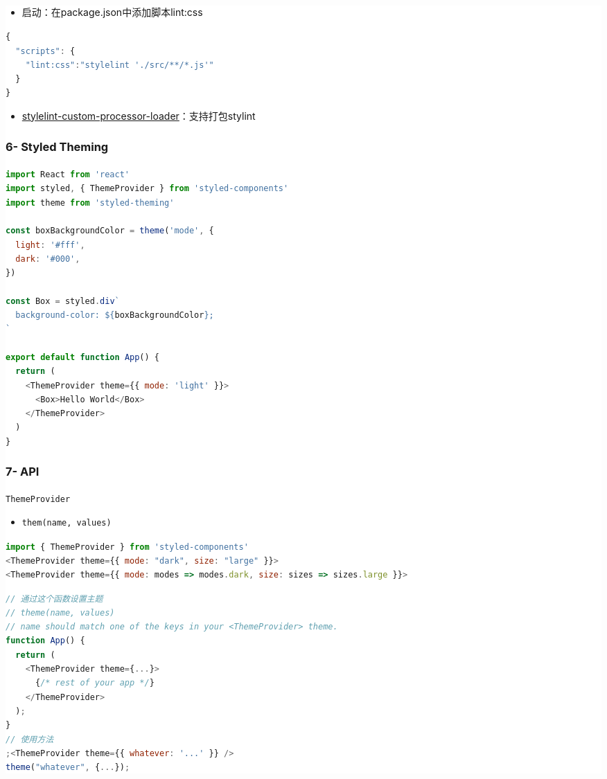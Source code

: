 - 启动：在package.json中添加脚本lint:css

```javascript
{
  "scripts": {
    "lint:css":"stylelint './src/**/*.js'"
  }
}
```

-  [stylelint-custom-processor-loader](https://github.com/emilgoldsmith/stylelint-custom-processor-loader)：支持打包stylint

### 6- Styled Theming

```javascript
import React from 'react'
import styled, { ThemeProvider } from 'styled-components'
import theme from 'styled-theming'

const boxBackgroundColor = theme('mode', {
  light: '#fff',
  dark: '#000',
})

const Box = styled.div`
  background-color: ${boxBackgroundColor};
`

export default function App() {
  return (
    <ThemeProvider theme={{ mode: 'light' }}>
      <Box>Hello World</Box>
    </ThemeProvider>
  )
}
```

### 7- API

```ThemeProvider```

- ```them(name, values)```

```javascript
import { ThemeProvider } from 'styled-components'
<ThemeProvider theme={{ mode: "dark", size: "large" }}>
<ThemeProvider theme={{ mode: modes => modes.dark, size: sizes => sizes.large }}>
```

```javascript
// 通过这个函数设置主题
// theme(name, values)
// name should match one of the keys in your <ThemeProvider> theme.
function App() {
  return (
    <ThemeProvider theme={...}>
      {/* rest of your app */}
    </ThemeProvider>
  );
}
// 使用方法
;<ThemeProvider theme={{ whatever: '...' }} />
theme("whatever", {...});
```

